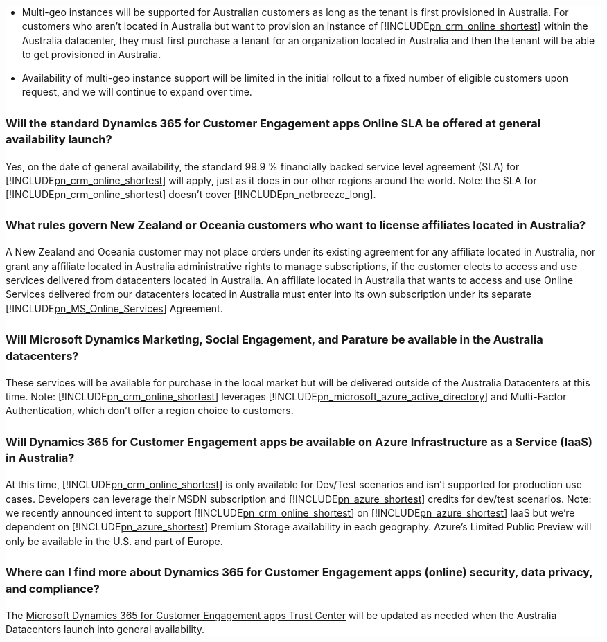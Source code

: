 - Multi-geo instances will be supported for Australian customers as long as the tenant is first provisioned in Australia.  For customers who aren’t located in Australia but want to provision an instance of [!INCLUDE[pn_crm_online_shortest](../includes/pn-crm-online-shortest.md)] within the Australia datacenter, they must first purchase a tenant for an organization located in Australia and then the tenant will be able to get provisioned in Australia.  
  
- Availability of multi-geo instance support will be limited in the initial rollout to a fixed number of eligible customers upon request, and we will continue to expand over time.  
  
### Will the standard Dynamics 365 for Customer Engagement apps Online SLA be offered at general availability launch?  
 Yes, on the date of general availability, the standard 99.9 % financially backed service level agreement (SLA) for [!INCLUDE[pn_crm_online_shortest](../includes/pn-crm-online-shortest.md)] will apply, just as it does in our other regions around the world. Note: the SLA for [!INCLUDE[pn_crm_online_shortest](../includes/pn-crm-online-shortest.md)] doesn’t cover [!INCLUDE[pn_netbreeze_long](../includes/pn-social-engagement-long.md)].  
  
### What rules govern New Zealand or Oceania customers who want to license affiliates located in Australia?  
 A New Zealand and Oceania customer may not place orders under its existing agreement for any affiliate located in Australia, nor grant any affiliate located in Australia administrative rights to manage subscriptions, if the customer elects to access and use services delivered from datacenters located in Australia. An affiliate located in Australia that wants to access and use Online Services delivered from our datacenters located in Australia must enter into its own subscription under its separate [!INCLUDE[pn_MS_Online_Services](../includes/pn-ms-online-services.md)] Agreement.  
  
### Will Microsoft Dynamics Marketing, Social Engagement, and Parature be available in the Australia datacenters?  
 These services will be available for purchase in the local market but will be delivered outside of the Australia Datacenters at this time. Note: [!INCLUDE[pn_crm_online_shortest](../includes/pn-crm-online-shortest.md)] leverages [!INCLUDE[pn_microsoft_azure_active_directory](../includes/pn-microsoft-azure-active-directory.md)] and Multi-Factor Authentication, which don’t offer a region choice to customers.  
  
### Will Dynamics 365 for Customer Engagement apps be available on Azure Infrastructure as a Service (IaaS) in Australia?  
 At this time, [!INCLUDE[pn_crm_online_shortest](../includes/pn-crm-online-shortest.md)] is only available for Dev/Test scenarios and isn’t supported for production use cases. Developers can leverage their MSDN subscription and [!INCLUDE[pn_azure_shortest](../includes/pn-azure-shortest.md)] credits for dev/test scenarios. Note: we recently announced intent to support [!INCLUDE[pn_crm_online_shortest](../includes/pn-crm-online-shortest.md)] on [!INCLUDE[pn_azure_shortest](../includes/pn-azure-shortest.md)] IaaS but we’re dependent on [!INCLUDE[pn_azure_shortest](../includes/pn-azure-shortest.md)] Premium Storage availability in each geography. Azure’s Limited Public Preview will only be available in the U.S. and part of Europe.  
  
### Where can I find more about Dynamics 365 for Customer Engagement apps (online) security, data privacy, and compliance?  
 The [Microsoft Dynamics 365 for Customer Engagement apps Trust Center](http://go.microsoft.com/fwlink/p/?LinkID=393409) will be updated as needed when the Australia Datacenters launch into general availability.  
  